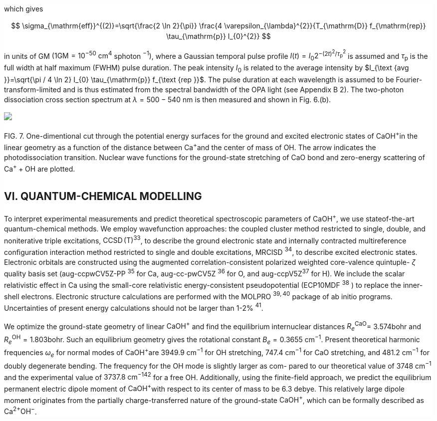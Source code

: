 which gives

$$
\sigma_{\mathrm{eff}}^{(2)}=\sqrt{\frac{2 \ln 2}{\pi}} \frac{4 \varepsilon_{\lambda}^{2}}{T_{\mathrm{D}} f_{\mathrm{rep}} \tau_{\mathrm{p}} I_{0}^{2}}
$$

in units of GM $\left(1 \mathrm{GM}=10^{-50} \mathrm{~cm}^{4}\right.$ sphoton $\left.{ }^{-1}\right)$, where a Gaussian temporal pulse profile $I(t)=I_{0} 2^{-(2 t)^{2} / \tau_{\mathrm{p}}^{2}}$ is assumed and $\tau_{\mathrm{p}}$ is the full width at half maximum (FWHM) pulse duration. The peak intensity $I_{0}$ is related to the average intensity by $I_{\text {avg }}=\sqrt{\pi / 4 \ln 2} I_{0} \tau_{\mathrm{p}} f_{\text {rep }}$. The pulse duration at each wavelength is assumed to be Fourier-transform-limited and is thus estimated from the spectral bandwidth of the OPA light (see Appendix B 2). The two-photon dissociation cross section spectrum at $\lambda=500-540 \mathrm{~nm}$ is then measured and shown in Fig. 6.(b).

![](https://cdn.mathpix.com/cropped/2024_05_09_a886583216e5bcd88d73g-05.jpg?height=851&width=859&top_left_y=171&top_left_x=1099)

FIG. 7. One-dimentional cut through the potential energy surfaces for the ground and excited electronic states of $\mathrm{CaOH}^{+}$in the linear geometry as a function of the distance between $\mathrm{Ca}^{+}$and the center of mass of $\mathrm{OH}$. The arrow indicates the photodissociation transition. Nuclear wave functions for the ground-state stretching of $\mathrm{CaO}$ bond and zero-energy scattering of $\mathrm{Ca}^{+}+\mathrm{OH}$ are plotted.

## VI. QUANTUM-CHEMICAL MODELLING

To interpret experimental measurements and predict theoretical spectroscopic parameters of $\mathrm{CaOH}^{+}$, we use stateof-the-art quantum-chemical methods. We employ wavefunction approaches: the coupled cluster method restricted to single, double, and noniterative triple excitations, $\operatorname{CCSD}(\mathrm{T})^{33}$, to describe the ground electronic state and internally contracted multireference configuration interaction method restricted to single and double excitations, MRCISD ${ }^{34}$, to describe excited electronic states. Electronic orbitals are constructed using the augmented correlation-consistent polarized weighted core-valence quintuple- $\zeta$ quality basis set (aug-ccpwCV5Z-PP ${ }^{35}$ for $\mathrm{Ca}$, aug-cc-pwCV5Z ${ }^{36}$ for $\mathrm{O}$, and aug-cc$\mathrm{pV} 5 \mathrm{Z}^{37}$ for $\left.\mathrm{H}\right)$. We include the scalar relativistic effect in Ca using the small-core relativistic energy-consistent pseudopotential (ECP10MDF ${ }^{38}$ ) to replace the inner-shell electrons. Electronic structure calculations are performed with the MOLPRO ${ }^{39,40}$ package of ab initio programs. Uncertainties of present energy calculations should not be larger than 1-2\% ${ }^{41}$.

We optimize the ground-state geometry of linear $\mathrm{CaOH}^{+}$ and find the equilibrium internuclear distances $R_{e}^{\mathrm{CaO}}=$ $3.574 \mathrm{bohr}$ and $R_{e}^{\mathrm{OH}}=1.803 \mathrm{bohr}$. Such an equilibrium geometry gives the rotational constant $B_{e}=0.3655 \mathrm{~cm}^{-1}$. Present theoretical harmonic frequencies $\omega_{e}$ for normal modes of $\mathrm{CaOH}^{+}$are $3949.9 \mathrm{~cm}^{-1}$ for $\mathrm{OH}$ stretching, $747.4 \mathrm{~cm}^{-1}$ for $\mathrm{CaO}$ stretching, and $481.2 \mathrm{~cm}^{-1}$ for doubly degenerate bending. The frequency for the $\mathrm{OH}$ mode is slightly larger as com-
pared to our theoretical value of $3748 \mathrm{~cm}^{-1}$ and the experimental value of $3737.8 \mathrm{~cm}^{-142}$ for a free $\mathrm{OH}$. Additionally, using the finite-field approach, we predict the equilibrium permanent electric dipole moment of $\mathrm{CaOH}^{+}$with respect to its center of mass to be 6.3 debye. This relatively large dipole moment originates from the partially charge-transferred nature of the ground-state $\mathrm{CaOH}^{+}$, which can be formally described as $\mathrm{Ca}^{2+} \mathrm{OH}^{-}$.
